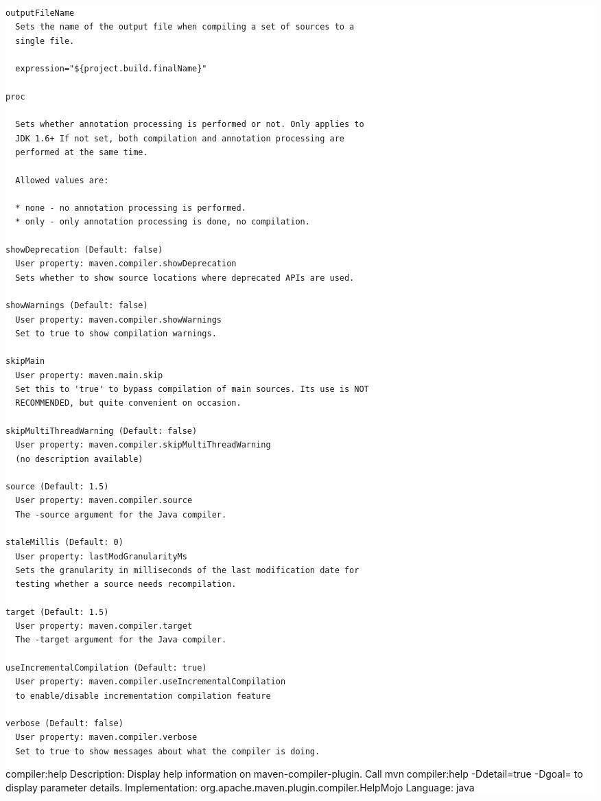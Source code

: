     outputFileName
      Sets the name of the output file when compiling a set of sources to a
      single file.
      
      expression="${project.build.finalName}"

    proc
      
      Sets whether annotation processing is performed or not. Only applies to
      JDK 1.6+ If not set, both compilation and annotation processing are
      performed at the same time.
      
      Allowed values are:
      
      * none - no annotation processing is performed.
      * only - only annotation processing is done, no compilation.

    showDeprecation (Default: false)
      User property: maven.compiler.showDeprecation
      Sets whether to show source locations where deprecated APIs are used.

    showWarnings (Default: false)
      User property: maven.compiler.showWarnings
      Set to true to show compilation warnings.

    skipMain
      User property: maven.main.skip
      Set this to 'true' to bypass compilation of main sources. Its use is NOT
      RECOMMENDED, but quite convenient on occasion.

    skipMultiThreadWarning (Default: false)
      User property: maven.compiler.skipMultiThreadWarning
      (no description available)

    source (Default: 1.5)
      User property: maven.compiler.source
      The -source argument for the Java compiler.

    staleMillis (Default: 0)
      User property: lastModGranularityMs
      Sets the granularity in milliseconds of the last modification date for
      testing whether a source needs recompilation.

    target (Default: 1.5)
      User property: maven.compiler.target
      The -target argument for the Java compiler.

    useIncrementalCompilation (Default: true)
      User property: maven.compiler.useIncrementalCompilation
      to enable/disable incrementation compilation feature

    verbose (Default: false)
      User property: maven.compiler.verbose
      Set to true to show messages about what the compiler is doing.

compiler:help
  Description: Display help information on maven-compiler-plugin.
    Call mvn compiler:help -Ddetail=true -Dgoal=<goal-name> to display
    parameter details.
  Implementation: org.apache.maven.plugin.compiler.HelpMojo
  Language: java
